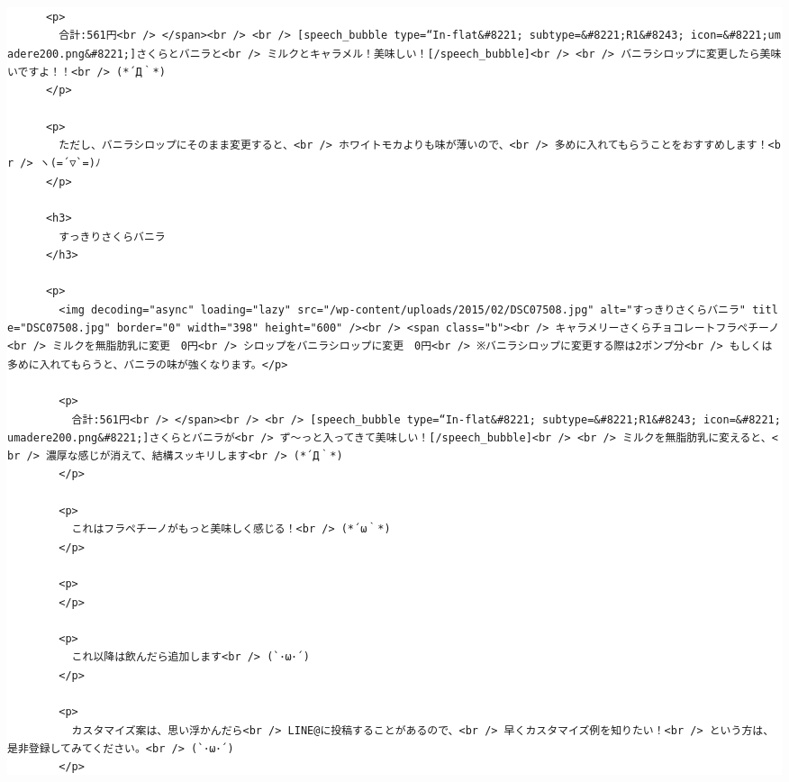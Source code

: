           <p>
            合計:561円<br /> </span><br /> <br /> [speech_bubble type=“In-flat&#8221; subtype=&#8221;R1&#8243; icon=&#8221;umadere200.png&#8221;]さくらとバニラと<br /> ミルクとキャラメル！美味しい！[/speech_bubble]<br /> <br /> バニラシロップに変更したら美味いですよ！！<br /> (*´Д｀*)
          </p>
          
          <p>
            ただし、バニラシロップにそのまま変更すると、<br /> ホワイトモカよりも味が薄いので、<br /> 多めに入れてもらうことをおすすめします！<br /> ヽ(=´▽`=)ﾉ
          </p>
          
          <h3>
            すっきりさくらバニラ
          </h3>
          
          <p>
            <img decoding="async" loading="lazy" src="/wp-content/uploads/2015/02/DSC07508.jpg" alt="すっきりさくらバニラ" title="DSC07508.jpg" border="0" width="398" height="600" /><br /> <span class="b"><br /> キャラメリーさくらチョコレートフラペチーノ<br /> ミルクを無脂肪乳に変更　0円<br /> シロップをバニラシロップに変更　0円<br /> ※バニラシロップに変更する際は2ポンプ分<br /> もしくは多めに入れてもらうと、バニラの味が強くなります。</p> 
            
            <p>
              合計:561円<br /> </span><br /> <br /> [speech_bubble type=“In-flat&#8221; subtype=&#8221;R1&#8243; icon=&#8221;umadere200.png&#8221;]さくらとバニラが<br /> ず〜っと入ってきて美味しい！[/speech_bubble]<br /> <br /> ミルクを無脂肪乳に変えると、<br /> 濃厚な感じが消えて、結構スッキリします<br /> (*´Д｀*)
            </p>
            
            <p>
              これはフラペチーノがもっと美味しく感じる！<br /> (*´ω｀*)
            </p>
            
            <p>
            </p>
            
            <p>
              これ以降は飲んだら追加します<br /> (`･ω･´)
            </p>
            
            <p>
              カスタマイズ案は、思い浮かんだら<br /> LINE@に投稿することがあるので、<br /> 早くカスタマイズ例を知りたい！<br /> という方は、是非登録してみてください。<br /> (`･ω･´)
            </p>

 [1]: https://twitter.com/jun3010me